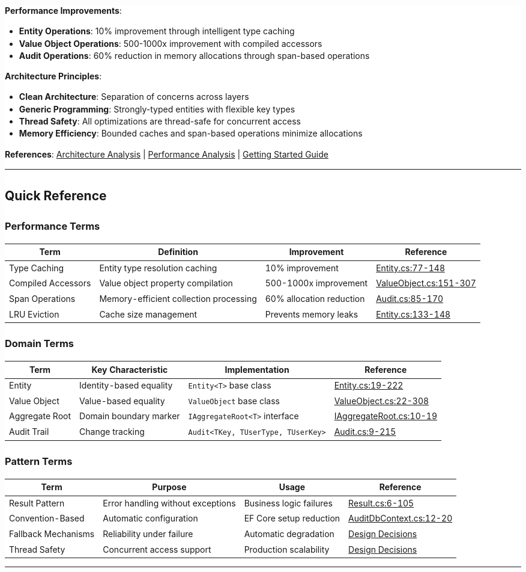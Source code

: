**Performance Improvements**:
- **Entity Operations**: 10% improvement through intelligent type caching
- **Value Object Operations**: 500-1000x improvement with compiled accessors
- **Audit Operations**: 60% reduction in memory allocations through span-based operations

**Architecture Principles**:
- **Clean Architecture**: Separation of concerns across layers
- **Generic Programming**: Strongly-typed entities with flexible key types
- **Thread Safety**: All optimizations are thread-safe for concurrent access
- **Memory Efficiency**: Bounded caches and span-based operations minimize allocations

**References**: [Architecture Analysis](architectural_analysis_report.md) | [Performance Analysis](performance-analysis-report.md) | [Getting Started Guide](getting-started-guide.md)

---

## Quick Reference

### Performance Terms
| Term | Definition | Improvement | Reference |
|------|------------|-------------|-----------|
| Type Caching | Entity type resolution caching | 10% improvement | [Entity.cs:77-148](../src/Domain/Entity.cs) |
| Compiled Accessors | Value object property compilation | 500-1000x improvement | [ValueObject.cs:151-307](../src/Domain/ValueObject.cs) |
| Span Operations | Memory-efficient collection processing | 60% allocation reduction | [Audit.cs:85-170](../src/Audit/Audit.cs) |
| LRU Eviction | Cache size management | Prevents memory leaks | [Entity.cs:133-148](../src/Domain/Entity.cs) |

### Domain Terms
| Term | Key Characteristic | Implementation | Reference |
|------|------------------|----------------|-----------|
| Entity | Identity-based equality | `Entity<T>` base class | [Entity.cs:19-222](../src/Domain/Entity.cs) |
| Value Object | Value-based equality | `ValueObject` base class | [ValueObject.cs:22-308](../src/Domain/ValueObject.cs) |
| Aggregate Root | Domain boundary marker | `IAggregateRoot<T>` interface | [IAggregateRoot.cs:10-19](../src/Domain/Interfaces/IAggregateRoot.cs) |
| Audit Trail | Change tracking | `Audit<TKey, TUserType, TUserKey>` | [Audit.cs:9-215](../src/Audit/Audit.cs) |

### Pattern Terms
| Term | Purpose | Usage | Reference |
|------|---------|--------|-----------|
| Result Pattern | Error handling without exceptions | Business logic failures | [Result.cs:6-105](../src/Domain/Primitives/Result.cs) |
| Convention-Based | Automatic configuration | EF Core setup reduction | [AuditDbContext.cs:12-20](../src/EntityFramework/AuditDbContext.cs) |
| Fallback Mechanisms | Reliability under failure | Automatic degradation | [Design Decisions](design-decisions.md#adr-005) |
| Thread Safety | Concurrent access support | Production scalability | [Design Decisions](design-decisions.md#adr-009) |

---
